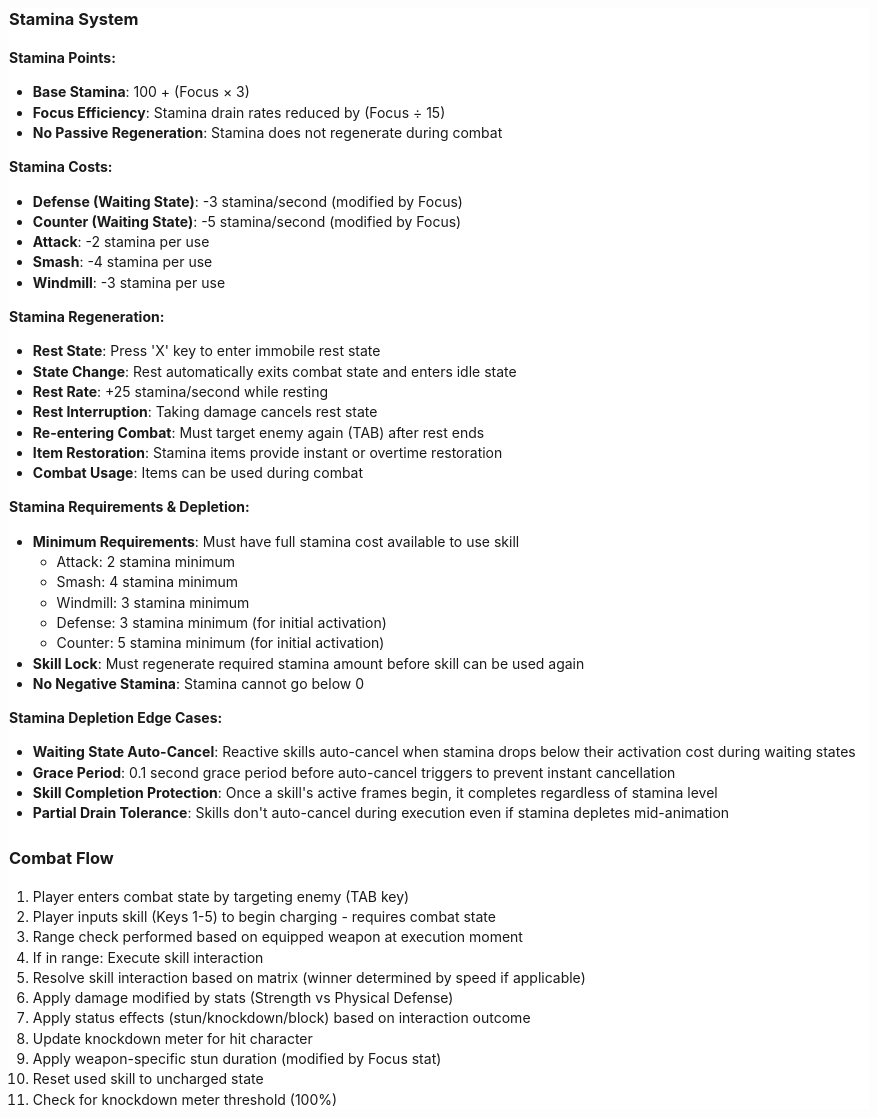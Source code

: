 ### Stamina System

**Stamina Points:**
- **Base Stamina**: 100 + (Focus × 3)
- **Focus Efficiency**: Stamina drain rates reduced by (Focus ÷ 15)
- **No Passive Regeneration**: Stamina does not regenerate during combat

**Stamina Costs:**
- **Defense (Waiting State)**: -3 stamina/second (modified by Focus)
- **Counter (Waiting State)**: -5 stamina/second (modified by Focus)
- **Attack**: -2 stamina per use
- **Smash**: -4 stamina per use
- **Windmill**: -3 stamina per use

**Stamina Regeneration:**
- **Rest State**: Press 'X' key to enter immobile rest state
- **State Change**: Rest automatically exits combat state and enters idle state
- **Rest Rate**: +25 stamina/second while resting
- **Rest Interruption**: Taking damage cancels rest state
- **Re-entering Combat**: Must target enemy again (TAB) after rest ends
- **Item Restoration**: Stamina items provide instant or overtime restoration
- **Combat Usage**: Items can be used during combat

**Stamina Requirements & Depletion:**
- **Minimum Requirements**: Must have full stamina cost available to use skill
  - Attack: 2 stamina minimum
  - Smash: 4 stamina minimum
  - Windmill: 3 stamina minimum
  - Defense: 3 stamina minimum (for initial activation)
  - Counter: 5 stamina minimum (for initial activation)
- **Skill Lock**: Must regenerate required stamina amount before skill can be used again
- **No Negative Stamina**: Stamina cannot go below 0

**Stamina Depletion Edge Cases:**
- **Waiting State Auto-Cancel**: Reactive skills auto-cancel when stamina drops below their activation cost during waiting states
- **Grace Period**: 0.1 second grace period before auto-cancel triggers to prevent instant cancellation
- **Skill Completion Protection**: Once a skill's active frames begin, it completes regardless of stamina level
- **Partial Drain Tolerance**: Skills don't auto-cancel during execution even if stamina depletes mid-animation

### Combat Flow
1. Player enters combat state by targeting enemy (TAB key)
2. Player inputs skill (Keys 1-5) to begin charging - requires combat state
3. Range check performed based on equipped weapon at execution moment
4. If in range: Execute skill interaction
5. Resolve skill interaction based on matrix (winner determined by speed if applicable)
6. Apply damage modified by stats (Strength vs Physical Defense)
7. Apply status effects (stun/knockdown/block) based on interaction outcome
8. Update knockdown meter for hit character
9. Apply weapon-specific stun duration (modified by Focus stat)
10. Reset used skill to uncharged state
11. Check for knockdown meter threshold (100%)
